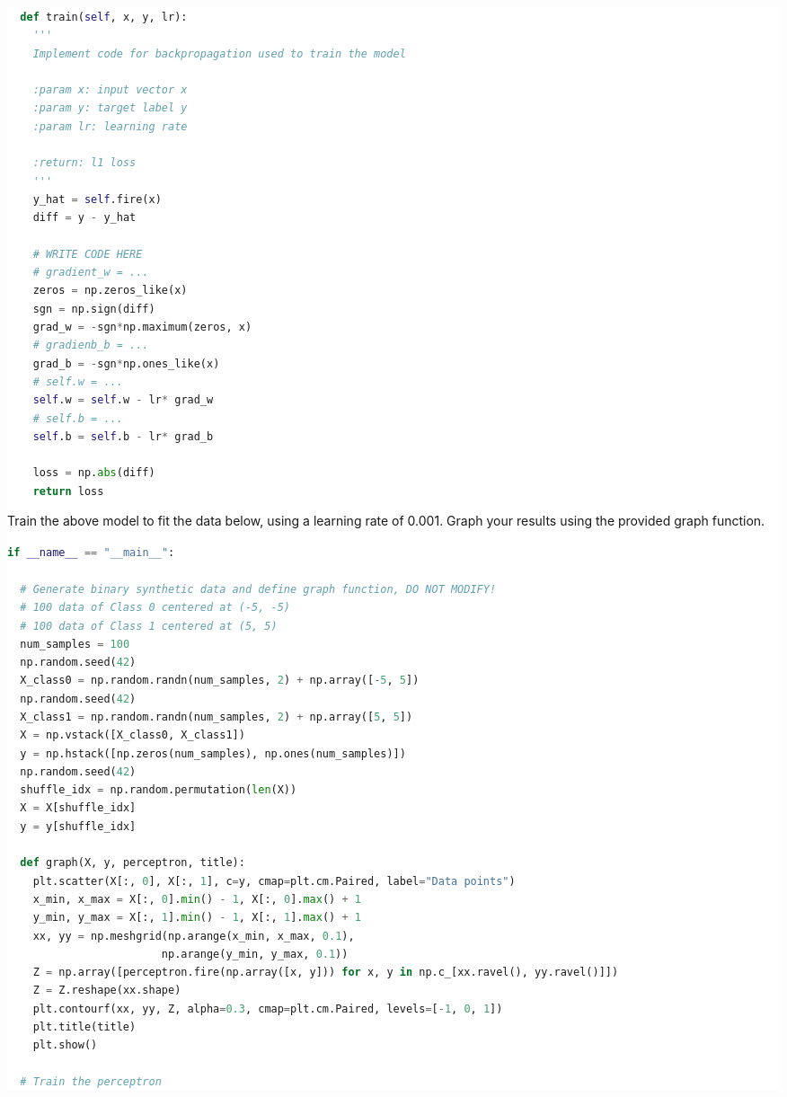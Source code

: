 ```python
  def train(self, x, y, lr):
    '''
    Implement code for backpropagation used to train the model

    :param x: input vector x
    :param y: target label y
    :param lr: learning rate

    :return: l1 loss
    '''
    y_hat = self.fire(x)
    diff = y - y_hat

    # WRITE CODE HERE
    # gradient_w = ...
    zeros = np.zeros_like(x)
    sgn = np.sign(diff)
    grad_w = -sgn*np.maximum(zeros, x)
    # gradienb_b = ...
    grad_b = -sgn*np.ones_like(x)
    # self.w = ...
    self.w = self.w - lr* grad_w
    # self.b = ...
    self.b = self.b - lr* grad_b

    loss = np.abs(diff)
    return loss
```

Train the above model to fit the data below, using a learning rate of $0.001$. Graph your results using the provided graph function.


```python
if __name__ == "__main__":

  # Generate binary synthetic data and define graph function, DO NOT MODIFY!
  # 100 data of Class 0 centered at (-5, -5)
  # 100 data of Class 1 centered at (5, 5)
  num_samples = 100
  np.random.seed(42)
  X_class0 = np.random.randn(num_samples, 2) + np.array([-5, 5])
  np.random.seed(42)
  X_class1 = np.random.randn(num_samples, 2) + np.array([5, 5])
  X = np.vstack([X_class0, X_class1])
  y = np.hstack([np.zeros(num_samples), np.ones(num_samples)])
  np.random.seed(42)
  shuffle_idx = np.random.permutation(len(X))
  X = X[shuffle_idx]
  y = y[shuffle_idx]

  def graph(X, y, perceptron, title):
    plt.scatter(X[:, 0], X[:, 1], c=y, cmap=plt.cm.Paired, label="Data points")
    x_min, x_max = X[:, 0].min() - 1, X[:, 0].max() + 1
    y_min, y_max = X[:, 1].min() - 1, X[:, 1].max() + 1
    xx, yy = np.meshgrid(np.arange(x_min, x_max, 0.1),
                        np.arange(y_min, y_max, 0.1))
    Z = np.array([perceptron.fire(np.array([x, y])) for x, y in np.c_[xx.ravel(), yy.ravel()]])
    Z = Z.reshape(xx.shape)
    plt.contourf(xx, yy, Z, alpha=0.3, cmap=plt.cm.Paired, levels=[-1, 0, 1])
    plt.title(title)
    plt.show()

  # Train the perceptron
```